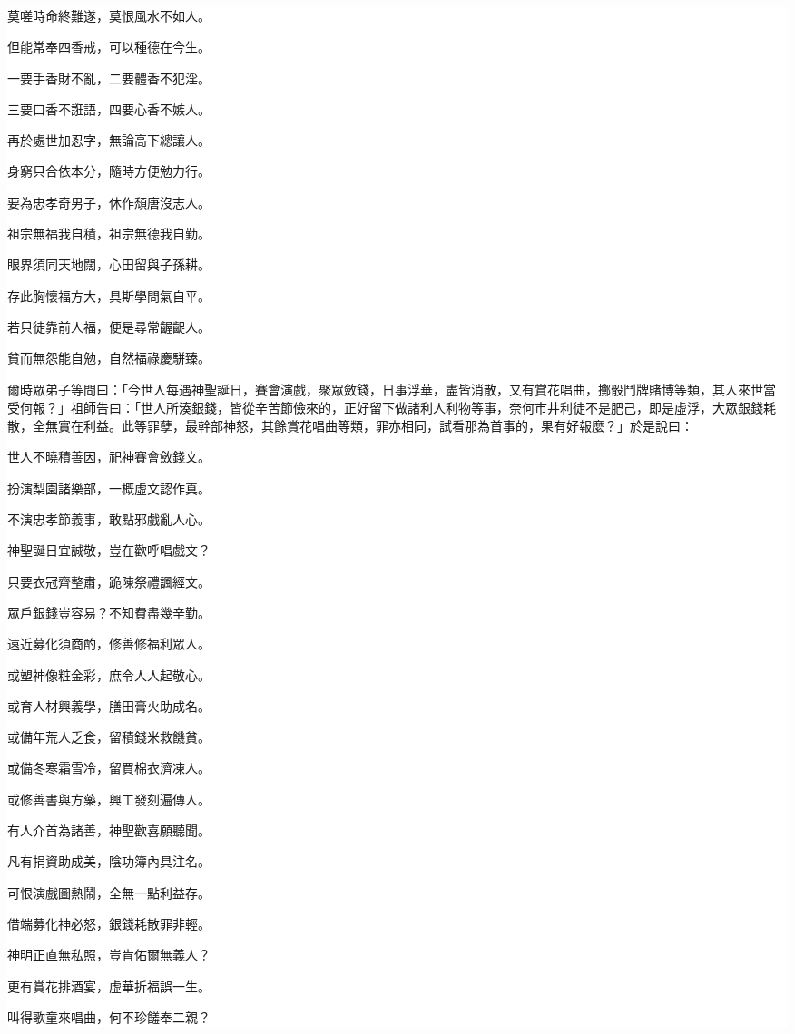 莫嗟時命終難遂，莫恨風水不如人。

但能常奉四香戒，可以種德在今生。

一要手香財不亂，二要體香不犯淫。

三要口香不誑語，四要心香不嫉人。

再於處世加忍字，無論高下總讓人。

身窮只合依本分，隨時方便勉力行。

要為忠孝奇男子，休作頹唐沒志人。

祖宗無福我自積，祖宗無德我自勤。

眼界須同天地闊，心田留與子孫耕。

存此胸懷福方大，具斯學問氣自平。

若只徒靠前人福，便是尋常齷齪人。

貧而無怨能自勉，自然福祿慶駢臻。

爾時眾弟子等問曰：「今世人每遇神聖誕日，賽會演戲，聚眾斂錢，日事浮華，盡皆消散，又有賞花唱曲，擲骰鬥牌賭博等類，其人來世當受何報？」祖師告曰：「世人所湊銀錢，皆從辛苦節儉來的，正好留下做諸利人利物等事，奈何市井利徒不是肥己，即是虛浮，大眾銀錢耗散，全無實在利益。此等罪孽，最幹部神怒，其餘賞花唱曲等類，罪亦相同，試看那為首事的，果有好報麼？」於是說曰：

世人不曉積善因，祀神賽會斂錢文。

扮演梨園諸樂部，一概虛文認作真。

不演忠孝節義事，敢點邪戲亂人心。

神聖誕日宜誠敬，豈在歡呼唱戲文？

只要衣冠齊整肅，跪陳祭禮諷經文。

眾戶銀錢豈容易？不知費盡幾辛勤。

遠近募化須商酌，修善修福利眾人。

或塑神像粧金彩，庶令人人起敬心。

或育人材興義學，膳田膏火助成名。

或備年荒人乏食，留積錢米救饑貧。

或備冬寒霜雪冷，留買棉衣濟凍人。

或修善書與方藥，興工發刻遍傳人。

有人介首為諸善，神聖歡喜願聽聞。

凡有捐資助成美，陰功簿內具注名。

可恨演戲圖熱鬧，全無一點利益存。

借端募化神必怒，銀錢耗散罪非輕。

神明正直無私照，豈肯佑爾無義人？

更有賞花排酒宴，虛華折福誤一生。

叫得歌童來唱曲，何不珍饈奉二親？
